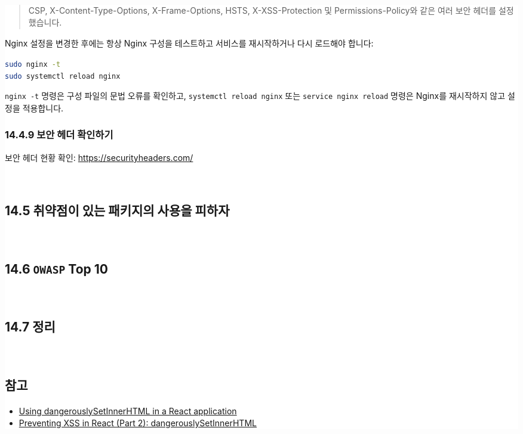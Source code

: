 > CSP, X-Content-Type-Options, X-Frame-Options, HSTS, X-XSS-Protection 및 Permissions-Policy와 같은 여러 보안 헤더를 설정했습니다.

Nginx 설정을 변경한 후에는 항상 Nginx 구성을 테스트하고 서비스를 재시작하거나 다시 로드해야 합니다:

```bash
sudo nginx -t
sudo systemctl reload nginx
```

`nginx -t` 명령은 구성 파일의 문법 오류를 확인하고, `systemctl reload nginx` 또는 `service nginx reload` 명령은 Nginx를 재시작하지 않고 설정을 적용합니다.


### 14.4.9 보안 헤더 확인하기

보안 헤더 현황 확인: https://securityheaders.com/

<br>

## 14.5 취약점이 있는 패키지의 사용을 피하자

<br>

## 14.6 `OWASP` Top 10

<br>

## 14.7 정리

<br>

## 참고
- [Using dangerouslySetInnerHTML in a React application](https://blog.logrocket.com/using-dangerouslysetinnerhtml-react-application/)
- [Preventing XSS in React (Part 2): dangerouslySetInnerHTML](https://pragmaticwebsecurity.com/articles/spasecurity/react-xss-part2)